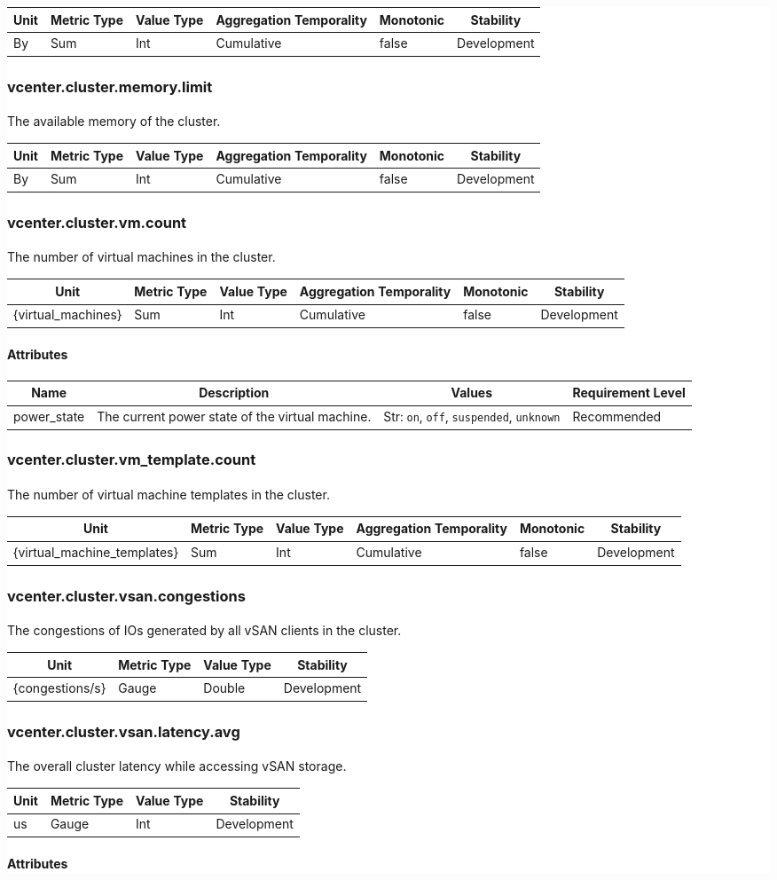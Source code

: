 | Unit | Metric Type | Value Type | Aggregation Temporality | Monotonic | Stability |
| ---- | ----------- | ---------- | ----------------------- | --------- | --------- |
| By | Sum | Int | Cumulative | false | Development |

### vcenter.cluster.memory.limit

The available memory of the cluster.

| Unit | Metric Type | Value Type | Aggregation Temporality | Monotonic | Stability |
| ---- | ----------- | ---------- | ----------------------- | --------- | --------- |
| By | Sum | Int | Cumulative | false | Development |

### vcenter.cluster.vm.count

The number of virtual machines in the cluster.

| Unit | Metric Type | Value Type | Aggregation Temporality | Monotonic | Stability |
| ---- | ----------- | ---------- | ----------------------- | --------- | --------- |
| {virtual_machines} | Sum | Int | Cumulative | false | Development |

#### Attributes

| Name | Description | Values | Requirement Level |
| ---- | ----------- | ------ | -------- |
| power_state | The current power state of the virtual machine. | Str: ``on``, ``off``, ``suspended``, ``unknown`` | Recommended |

### vcenter.cluster.vm_template.count

The number of virtual machine templates in the cluster.

| Unit | Metric Type | Value Type | Aggregation Temporality | Monotonic | Stability |
| ---- | ----------- | ---------- | ----------------------- | --------- | --------- |
| {virtual_machine_templates} | Sum | Int | Cumulative | false | Development |

### vcenter.cluster.vsan.congestions

The congestions of IOs generated by all vSAN clients in the cluster.

| Unit | Metric Type | Value Type | Stability |
| ---- | ----------- | ---------- | --------- |
| {congestions/s} | Gauge | Double | Development |

### vcenter.cluster.vsan.latency.avg

The overall cluster latency while accessing vSAN storage.

| Unit | Metric Type | Value Type | Stability |
| ---- | ----------- | ---------- | --------- |
| us | Gauge | Int | Development |

#### Attributes
